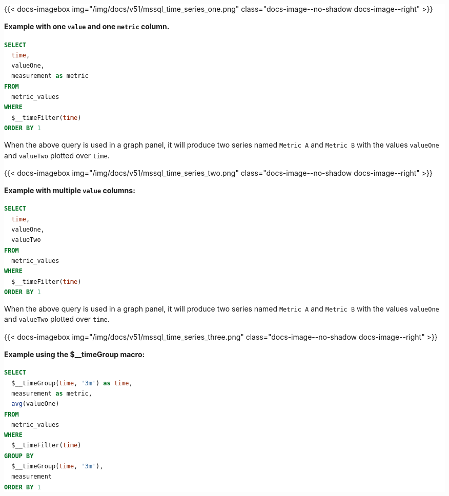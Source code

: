{{< docs-imagebox img="/img/docs/v51/mssql_time_series_one.png" class="docs-image--no-shadow docs-image--right" >}}

**Example with one `value` and one `metric` column.**

```sql
SELECT
  time,
  valueOne,
  measurement as metric
FROM
  metric_values
WHERE
  $__timeFilter(time)
ORDER BY 1
```

When the above query is used in a graph panel, it will produce two series named `Metric A` and `Metric B` with the values `valueOne` and `valueTwo` plotted over `time`.

<div class="clearfix"></div>

{{< docs-imagebox img="/img/docs/v51/mssql_time_series_two.png" class="docs-image--no-shadow docs-image--right" >}}

**Example with multiple `value` columns:**

```sql
SELECT
  time,
  valueOne,
  valueTwo
FROM
  metric_values
WHERE
  $__timeFilter(time)
ORDER BY 1
```

When the above query is used in a graph panel, it will produce two series named `Metric A` and `Metric B` with the values `valueOne` and `valueTwo` plotted over `time`.

<div class="clearfix"></div>

{{< docs-imagebox img="/img/docs/v51/mssql_time_series_three.png" class="docs-image--no-shadow docs-image--right" >}}

**Example using the \$\_\_timeGroup macro:**

```sql
SELECT
  $__timeGroup(time, '3m') as time,
  measurement as metric,
  avg(valueOne)
FROM
  metric_values
WHERE
  $__timeFilter(time)
GROUP BY
  $__timeGroup(time, '3m'),
  measurement
ORDER BY 1
```
